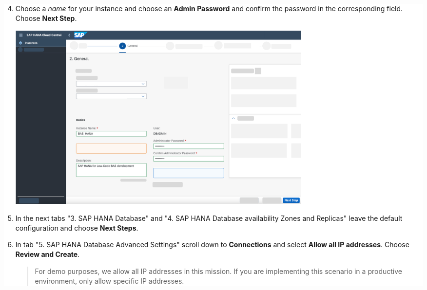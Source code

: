 4. Choose a *name* for your instance and choose an **Admin Password** and confirm the password in the corresponding field. Choose **Next Step**.

   <img src="././images/hana_3.png" width="70%">

5. In the next tabs "3. SAP HANA Database" and "4. SAP HANA Database availability Zones and Replicas" leave the default configuration and choose **Next Steps**.

6. In tab "5. SAP HANA Database Advanced Settings" scroll down to **Connections** and select **Allow all IP addresses**. Choose **Review and Create**.

    > For demo purposes, we allow all IP addresses in this mission. If you are implementing this scenario in a productive environment, only allow specific IP addresses.
